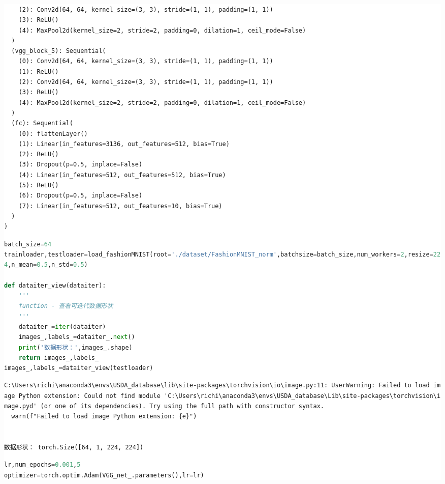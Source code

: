        (2): Conv2d(64, 64, kernel_size=(3, 3), stride=(1, 1), padding=(1, 1))
        (3): ReLU()
        (4): MaxPool2d(kernel_size=2, stride=2, padding=0, dilation=1, ceil_mode=False)
      )
      (vgg_block_5): Sequential(
        (0): Conv2d(64, 64, kernel_size=(3, 3), stride=(1, 1), padding=(1, 1))
        (1): ReLU()
        (2): Conv2d(64, 64, kernel_size=(3, 3), stride=(1, 1), padding=(1, 1))
        (3): ReLU()
        (4): MaxPool2d(kernel_size=2, stride=2, padding=0, dilation=1, ceil_mode=False)
      )
      (fc): Sequential(
        (0): flattenLayer()
        (1): Linear(in_features=3136, out_features=512, bias=True)
        (2): ReLU()
        (3): Dropout(p=0.5, inplace=False)
        (4): Linear(in_features=512, out_features=512, bias=True)
        (5): ReLU()
        (6): Dropout(p=0.5, inplace=False)
        (7): Linear(in_features=512, out_features=10, bias=True)
      )
    )
    


```python
batch_size=64
trainloader,testloader=load_fashionMNIST(root='./dataset/FashionMNIST_norm',batchsize=batch_size,num_workers=2,resize=224,n_mean=0.5,n_std=0.5)

def dataiter_view(dataiter):
    '''
    function - 查看可迭代数据形状
    '''
    dataiter_=iter(dataiter)
    images_,labels_=dataiter_.next()
    print('数据形状：',images_.shape)
    return images_,labels_
images_,labels_=dataiter_view(testloader)     
```

    C:\Users\richi\anaconda3\envs\USDA_database\lib\site-packages\torchvision\io\image.py:11: UserWarning: Failed to load image Python extension: Could not find module 'C:\Users\richi\anaconda3\envs\USDA_database\Lib\site-packages\torchvision\image.pyd' (or one of its dependencies). Try using the full path with constructor syntax.
      warn(f"Failed to load image Python extension: {e}")
    

    数据形状： torch.Size([64, 1, 224, 224])
    


```python
lr,num_epochs=0.001,5
optimizer=torch.optim.Adam(VGG_net_.parameters(),lr=lr)
```
